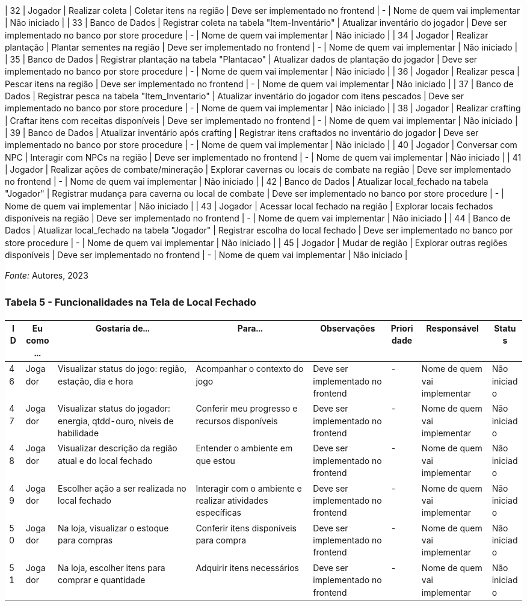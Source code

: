 | 32  | Jogador        | Realizar coleta                                        | Coletar itens na região                                     | Deve ser implementado no frontend                  | -          | Nome de quem vai implementar | Não iniciado |
| 33  | Banco de Dados | Registrar coleta na tabela "Item-Inventário"           | Atualizar inventário do jogador                             | Deve ser implementado no banco por store procedure | -          | Nome de quem vai implementar | Não iniciado |
| 34  | Jogador        | Realizar plantação                                     | Plantar sementes na região                                  | Deve ser implementado no frontend                  | -          | Nome de quem vai implementar | Não iniciado |
| 35  | Banco de Dados | Registrar plantação na tabela "Plantacao"              | Atualizar dados de plantação do jogador                     | Deve ser implementado no banco por store procedure | -          | Nome de quem vai implementar | Não iniciado |
| 36  | Jogador        | Realizar pesca                                         | Pescar itens na região                                      | Deve ser implementado no frontend                  | -          | Nome de quem vai implementar | Não iniciado |
| 37  | Banco de Dados | Registrar pesca na tabela "Item_Inventario"            | Atualizar inventário do jogador com itens pescados          | Deve ser implementado no banco por store procedure | -          | Nome de quem vai implementar | Não iniciado |
| 38  | Jogador        | Realizar crafting                                      | Craftar itens com receitas disponíveis                      | Deve ser implementado no frontend                  | -          | Nome de quem vai implementar | Não iniciado |
| 39  | Banco de Dados | Atualizar inventário após crafting                     | Registrar itens craftados no inventário do jogador          | Deve ser implementado no banco por store procedure | -          | Nome de quem vai implementar | Não iniciado |
| 40  | Jogador        | Conversar com NPC                                      | Interagir com NPCs na região                                | Deve ser implementado no frontend                  | -          | Nome de quem vai implementar | Não iniciado |
| 41  | Jogador        | Realizar ações de combate/mineração                    | Explorar cavernas ou locais de combate na região            | Deve ser implementado no frontend                  | -          | Nome de quem vai implementar | Não iniciado |
| 42  | Banco de Dados | Atualizar local_fechado na tabela "Jogador"            | Registrar mudança para caverna ou local de combate          | Deve ser implementado no banco por store procedure | -          | Nome de quem vai implementar | Não iniciado |
| 43  | Jogador        | Acessar local fechado na região                        | Explorar locais fechados disponíveis na região              | Deve ser implementado no frontend                  | -          | Nome de quem vai implementar | Não iniciado |
| 44  | Banco de Dados | Atualizar local_fechado na tabela "Jogador"            | Registrar escolha do local fechado                          | Deve ser implementado no banco por store procedure | -          | Nome de quem vai implementar | Não iniciado |
| 45  | Jogador        | Mudar de região                                        | Explorar outras regiões disponíveis                         | Deve ser implementado no frontend                  | -          | Nome de quem vai implementar | Não iniciado |

_Fonte:_ Autores, 2023

### Tabela 5 - Funcionalidades na Tela de Local Fechado

| ID  | Eu como...     | Gostaria de...                                                         | Para...                                                    | Observações                                        | Prioridade | Responsável                  | Status       |
| --- | -------------- | ---------------------------------------------------------------------- | ---------------------------------------------------------- | -------------------------------------------------- | ---------- | ---------------------------- | ------------ |
| 46  | Jogador        | Visualizar status do jogo: região, estação, dia e hora                 | Acompanhar o contexto do jogo                              | Deve ser implementado no frontend                  | -          | Nome de quem vai implementar | Não iniciado |
| 47  | Jogador        | Visualizar status do jogador: energia, qtdd-ouro, níveis de habilidade | Conferir meu progresso e recursos disponíveis              | Deve ser implementado no frontend                  | -          | Nome de quem vai implementar | Não iniciado |
| 48  | Jogador        | Visualizar descrição da região atual e do local fechado                | Entender o ambiente em que estou                           | Deve ser implementado no frontend                  | -          | Nome de quem vai implementar | Não iniciado |
| 49  | Jogador        | Escolher ação a ser realizada no local fechado                         | Interagir com o ambiente e realizar atividades específicas | Deve ser implementado no frontend                  | -          | Nome de quem vai implementar | Não iniciado |
| 50  | Jogador        | Na loja, visualizar o estoque para compras                             | Conferir itens disponíveis para compra                     | Deve ser implementado no frontend                  | -          | Nome de quem vai implementar | Não iniciado |
| 51  | Jogador        | Na loja, escolher itens para comprar e quantidade                      | Adquirir itens necessários                                 | Deve ser implementado no frontend                  | -          | Nome de quem vai implementar | Não iniciado |